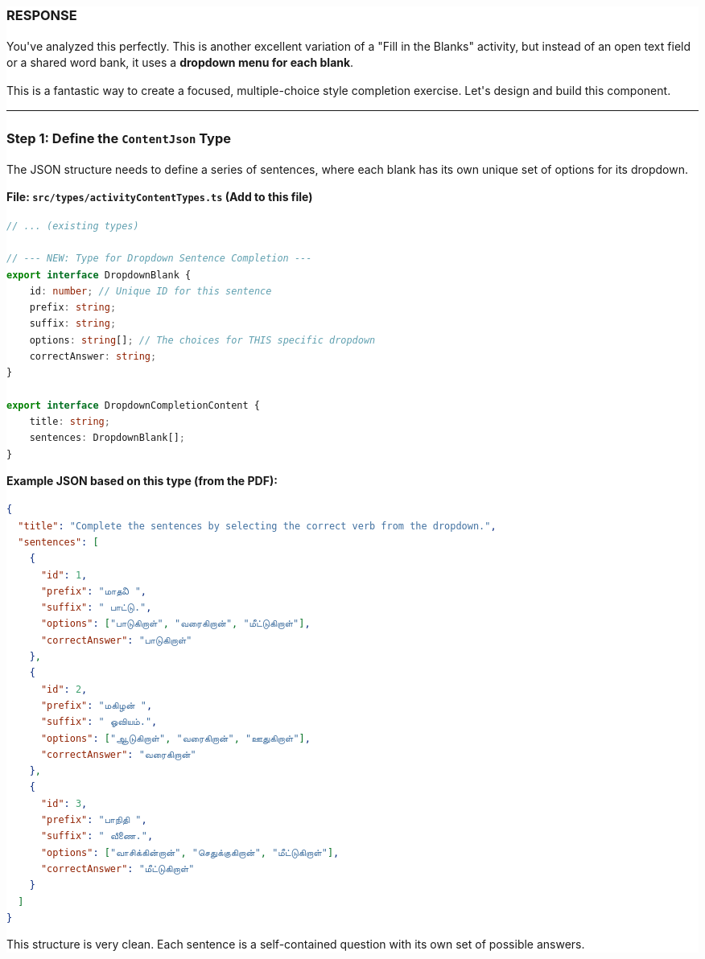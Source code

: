 ### RESPONSE
You've analyzed this perfectly. This is another excellent variation of a "Fill in the Blanks" activity, but instead of an open text field or a shared word bank, it uses a **dropdown menu for each blank**.

This is a fantastic way to create a focused, multiple-choice style completion exercise. Let's design and build this component.

---

### **Step 1: Define the `ContentJson` Type**

The JSON structure needs to define a series of sentences, where each blank has its own unique set of options for its dropdown.

**File: `src/types/activityContentTypes.ts` (Add to this file)**
```typescript
// ... (existing types)

// --- NEW: Type for Dropdown Sentence Completion ---
export interface DropdownBlank {
    id: number; // Unique ID for this sentence
    prefix: string;
    suffix: string;
    options: string[]; // The choices for THIS specific dropdown
    correctAnswer: string;
}

export interface DropdownCompletionContent {
    title: string;
    sentences: DropdownBlank[];
}
```

**Example JSON based on this type (from the PDF):**
```json
{
  "title": "Complete the sentences by selecting the correct verb from the dropdown.",
  "sentences": [
    {
      "id": 1,
      "prefix": "மாதవి ",
      "suffix": " பாட்டு.",
      "options": ["பாடுகிறாள்", "வரைகிறான்", "மீட்டுகிறாள்"],
      "correctAnswer": "பாடுகிறாள்"
    },
    {
      "id": 2,
      "prefix": "மகிழன் ",
      "suffix": " ஓவியம்.",
      "options": ["ஆடுகிறாள்", "வரைகிறான்", "ஊதுகிறாள்"],
      "correctAnswer": "வரைகிறான்"
    },
    {
      "id": 3,
      "prefix": "பாநிதி ",
      "suffix": " வீணை.",
      "options": ["வாசிக்கின்றான்", "செதுக்குகிறான்", "மீட்டுகிறாள்"],
      "correctAnswer": "மீட்டுகிறாள்"
    }
  ]
}
```
This structure is very clean. Each sentence is a self-contained question with its own set of possible answers.
